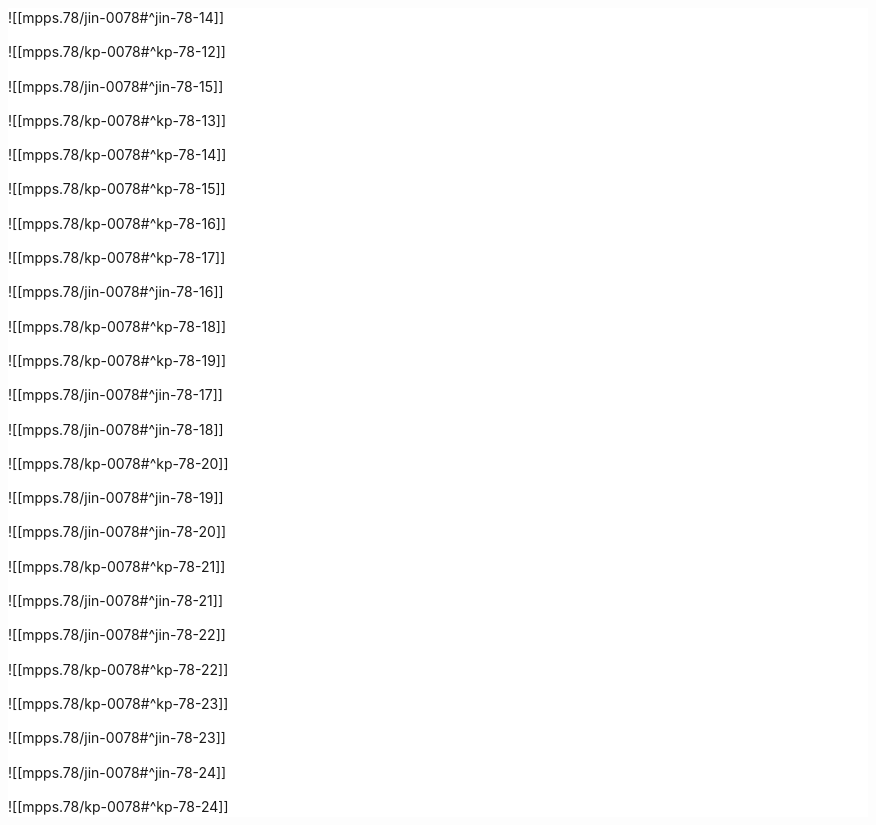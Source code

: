 ![[mpps.78/jin-0078#^jin-78-14]]

![[mpps.78/kp-0078#^kp-78-12]]

![[mpps.78/jin-0078#^jin-78-15]]

![[mpps.78/kp-0078#^kp-78-13]]

![[mpps.78/kp-0078#^kp-78-14]]

![[mpps.78/kp-0078#^kp-78-15]]

![[mpps.78/kp-0078#^kp-78-16]]

![[mpps.78/kp-0078#^kp-78-17]]

![[mpps.78/jin-0078#^jin-78-16]]

![[mpps.78/kp-0078#^kp-78-18]]

![[mpps.78/kp-0078#^kp-78-19]]

![[mpps.78/jin-0078#^jin-78-17]]

![[mpps.78/jin-0078#^jin-78-18]]

![[mpps.78/kp-0078#^kp-78-20]]

![[mpps.78/jin-0078#^jin-78-19]]

![[mpps.78/jin-0078#^jin-78-20]]

![[mpps.78/kp-0078#^kp-78-21]]

![[mpps.78/jin-0078#^jin-78-21]]

![[mpps.78/jin-0078#^jin-78-22]]

![[mpps.78/kp-0078#^kp-78-22]]

![[mpps.78/kp-0078#^kp-78-23]]

![[mpps.78/jin-0078#^jin-78-23]]

![[mpps.78/jin-0078#^jin-78-24]]

![[mpps.78/kp-0078#^kp-78-24]]

